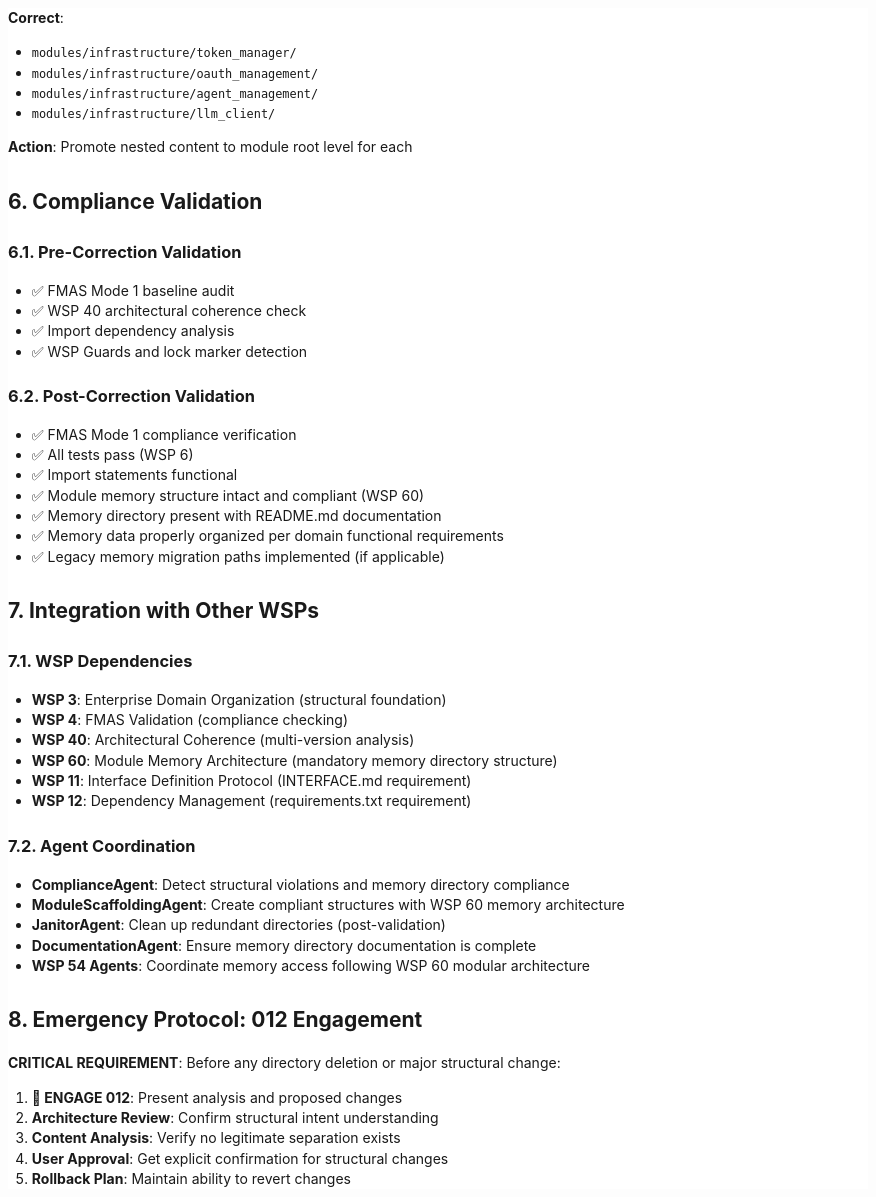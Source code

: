 **Correct**:
- `modules/infrastructure/token_manager/`
- `modules/infrastructure/oauth_management/`  
- `modules/infrastructure/agent_management/`
- `modules/infrastructure/llm_client/`

**Action**: Promote nested content to module root level for each

## 6. Compliance Validation

### 6.1. Pre-Correction Validation

- ✅ FMAS Mode 1 baseline audit
- ✅ WSP 40 architectural coherence check
- ✅ Import dependency analysis
- ✅ WSP Guards and lock marker detection

### 6.2. Post-Correction Validation

- ✅ FMAS Mode 1 compliance verification
- ✅ All tests pass (WSP 6)
- ✅ Import statements functional
- ✅ Module memory structure intact and compliant (WSP 60)
- ✅ Memory directory present with README.md documentation
- ✅ Memory data properly organized per domain functional requirements
- ✅ Legacy memory migration paths implemented (if applicable)

## 7. Integration with Other WSPs

### 7.1. WSP Dependencies

- **WSP 3**: Enterprise Domain Organization (structural foundation)
- **WSP 4**: FMAS Validation (compliance checking)  
- **WSP 40**: Architectural Coherence (multi-version analysis)
- **WSP 60**: Module Memory Architecture (mandatory memory directory structure)
- **WSP 11**: Interface Definition Protocol (INTERFACE.md requirement)
- **WSP 12**: Dependency Management (requirements.txt requirement)

### 7.2. Agent Coordination

- **ComplianceAgent**: Detect structural violations and memory directory compliance
- **ModuleScaffoldingAgent**: Create compliant structures with WSP 60 memory architecture  
- **JanitorAgent**: Clean up redundant directories (post-validation)
- **DocumentationAgent**: Ensure memory directory documentation is complete
- **WSP 54 Agents**: Coordinate memory access following WSP 60 modular architecture

## 8. Emergency Protocol: 012 Engagement

**CRITICAL REQUIREMENT**: Before any directory deletion or major structural change:

1. **🚨 ENGAGE 012**: Present analysis and proposed changes
2. **Architecture Review**: Confirm structural intent understanding
3. **Content Analysis**: Verify no legitimate separation exists
4. **User Approval**: Get explicit confirmation for structural changes
5. **Rollback Plan**: Maintain ability to revert changes
